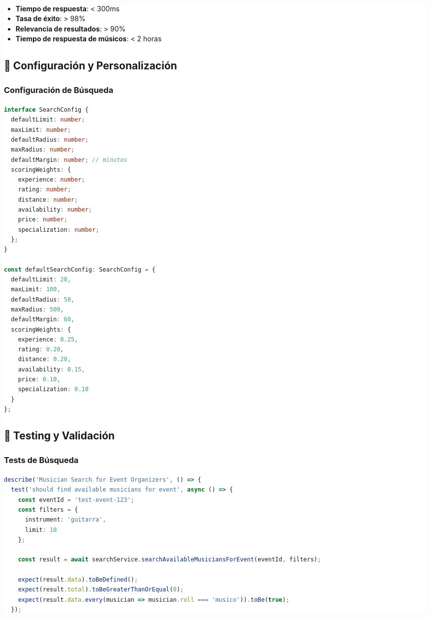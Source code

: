 - **Tiempo de respuesta**: < 300ms
- **Tasa de éxito**: > 98%
- **Relevancia de resultados**: > 90%
- **Tiempo de respuesta de músicos**: < 2 horas

## 🔧 Configuración y Personalización

### **Configuración de Búsqueda**

```typescript
interface SearchConfig {
  defaultLimit: number;
  maxLimit: number;
  defaultRadius: number;
  maxRadius: number;
  defaultMargin: number; // minutos
  scoringWeights: {
    experience: number;
    rating: number;
    distance: number;
    availability: number;
    price: number;
    specialization: number;
  };
}

const defaultSearchConfig: SearchConfig = {
  defaultLimit: 20,
  maxLimit: 100,
  defaultRadius: 50,
  maxRadius: 500,
  defaultMargin: 60,
  scoringWeights: {
    experience: 0.25,
    rating: 0.20,
    distance: 0.20,
    availability: 0.15,
    price: 0.10,
    specialization: 0.10
  }
};
```

## 🧪 Testing y Validación

### **Tests de Búsqueda**

```typescript
describe('Musician Search for Event Organizers', () => {
  test('should find available musicians for event', async () => {
    const eventId = 'test-event-123';
    const filters = {
      instrument: 'guitarra',
      limit: 10
    };
    
    const result = await searchService.searchAvailableMusiciansForEvent(eventId, filters);
    
    expect(result.data).toBeDefined();
    expect(result.total).toBeGreaterThanOrEqual(0);
    expect(result.data.every(musician => musician.roll === 'musico')).toBe(true);
  });

```